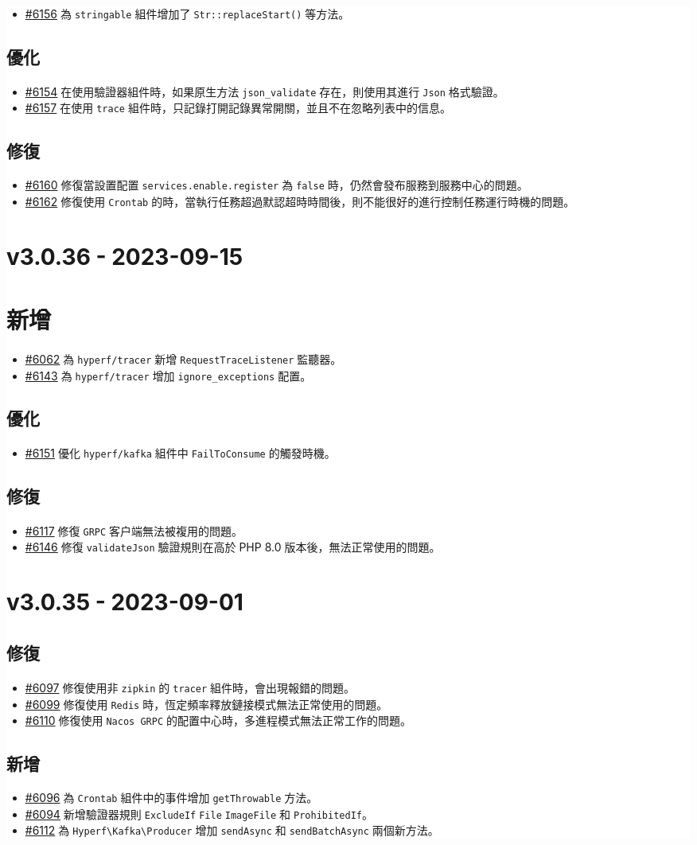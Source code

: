 - [#6156](https://github.com/hyperf/hyperf/pull/6156) 為 `stringable` 組件增加了 `Str::replaceStart()` 等方法。

## 優化

- [#6154](https://github.com/hyperf/hyperf/pull/6154) 在使用驗證器組件時，如果原生方法 `json_validate` 存在，則使用其進行 `Json` 格式驗證。
- [#6157](https://github.com/hyperf/hyperf/pull/6157) 在使用 `trace` 組件時，只記錄打開記錄異常開關，並且不在忽略列表中的信息。

## 修復

- [#6160](https://github.com/hyperf/hyperf/pull/6160) 修復當設置配置 `services.enable.register` 為 `false` 時，仍然會發布服務到服務中心的問題。
- [#6162](https://github.com/hyperf/hyperf/pull/6162) 修復使用 `Crontab` 的時，當執行任務超過默認超時時間後，則不能很好的進行控制任務運行時機的問題。

# v3.0.36 - 2023-09-15

# 新增

- [#6062](https://github.com/hyperf/hyperf/pull/6057) 為 `hyperf/tracer` 新增 `RequestTraceListener` 監聽器。
- [#6143](https://github.com/hyperf/hyperf/pull/6143) 為 `hyperf/tracer` 增加 `ignore_exceptions` 配置。

## 優化

- [#6151](https://github.com/hyperf/hyperf/pull/6151) 優化 `hyperf/kafka` 組件中 `FailToConsume` 的觸發時機。

## 修復

- [#6117](https://github.com/hyperf/hyperf/pull/6117) 修復 `GRPC` 客户端無法被複用的問題。
- [#6146](https://github.com/hyperf/hyperf/pull/6146) 修復 `validateJson` 驗證規則在高於 PHP 8.0 版本後，無法正常使用的問題。

# v3.0.35 - 2023-09-01

## 修復

- [#6097](https://github.com/hyperf/hyperf/pull/6097) 修復使用非 `zipkin` 的 `tracer` 組件時，會出現報錯的問題。
- [#6099](https://github.com/hyperf/hyperf/pull/6099) 修復使用 `Redis` 時，恆定頻率釋放鏈接模式無法正常使用的問題。
- [#6110](https://github.com/hyperf/hyperf/pull/6110) 修復使用 `Nacos GRPC` 的配置中心時，多進程模式無法正常工作的問題。

## 新增

- [#6096](https://github.com/hyperf/hyperf/pull/6096) 為 `Crontab` 組件中的事件增加 `getThrowable` 方法。
- [#6094](https://github.com/hyperf/hyperf/pull/6094) 新增驗證器規則 `ExcludeIf` `File` `ImageFile` 和 `ProhibitedIf`。
- [#6112](https://github.com/hyperf/hyperf/pull/6112) 為 `Hyperf\Kafka\Producer` 增加 `sendAsync` 和 `sendBatchAsync` 兩個新方法。
